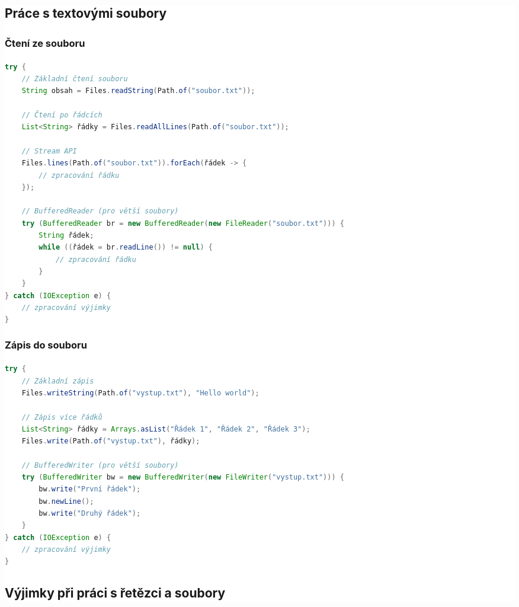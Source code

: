 
## Práce s textovými soubory

### Čtení ze souboru
```java
try {
    // Základní čtení souboru
    String obsah = Files.readString(Path.of("soubor.txt"));
    
    // Čtení po řádcích
    List<String> řádky = Files.readAllLines(Path.of("soubor.txt"));
    
    // Stream API
    Files.lines(Path.of("soubor.txt")).forEach(řádek -> {
        // zpracování řádku
    });
    
    // BufferedReader (pro větší soubory)
    try (BufferedReader br = new BufferedReader(new FileReader("soubor.txt"))) {
        String řádek;
        while ((řádek = br.readLine()) != null) {
            // zpracování řádku
        }
    }
} catch (IOException e) {
    // zpracování výjimky
}
```

### Zápis do souboru
```java
try {
    // Základní zápis
    Files.writeString(Path.of("vystup.txt"), "Hello world");
    
    // Zápis více řádků
    List<String> řádky = Arrays.asList("Řádek 1", "Řádek 2", "Řádek 3");
    Files.write(Path.of("vystup.txt"), řádky);
    
    // BufferedWriter (pro větší soubory)
    try (BufferedWriter bw = new BufferedWriter(new FileWriter("vystup.txt"))) {
        bw.write("První řádek");
        bw.newLine();
        bw.write("Druhý řádek");
    }
} catch (IOException e) {
    // zpracování výjimky
}
```

## Výjimky při práci s řetězci a soubory
